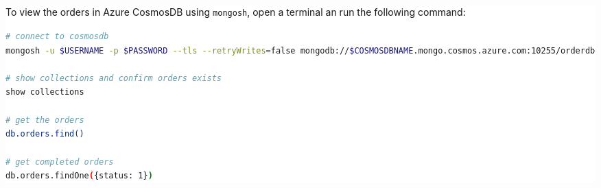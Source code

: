 To view the orders in Azure CosmosDB using `mongosh`, open a terminal an run the following command:

```bash
# connect to cosmosdb
mongosh -u $USERNAME -p $PASSWORD --tls --retryWrites=false mongodb://$COSMOSDBNAME.mongo.cosmos.azure.com:10255/orderdb

# show collections and confirm orders exists
show collections

# get the orders
db.orders.find()

# get completed orders
db.orders.findOne({status: 1})
```
